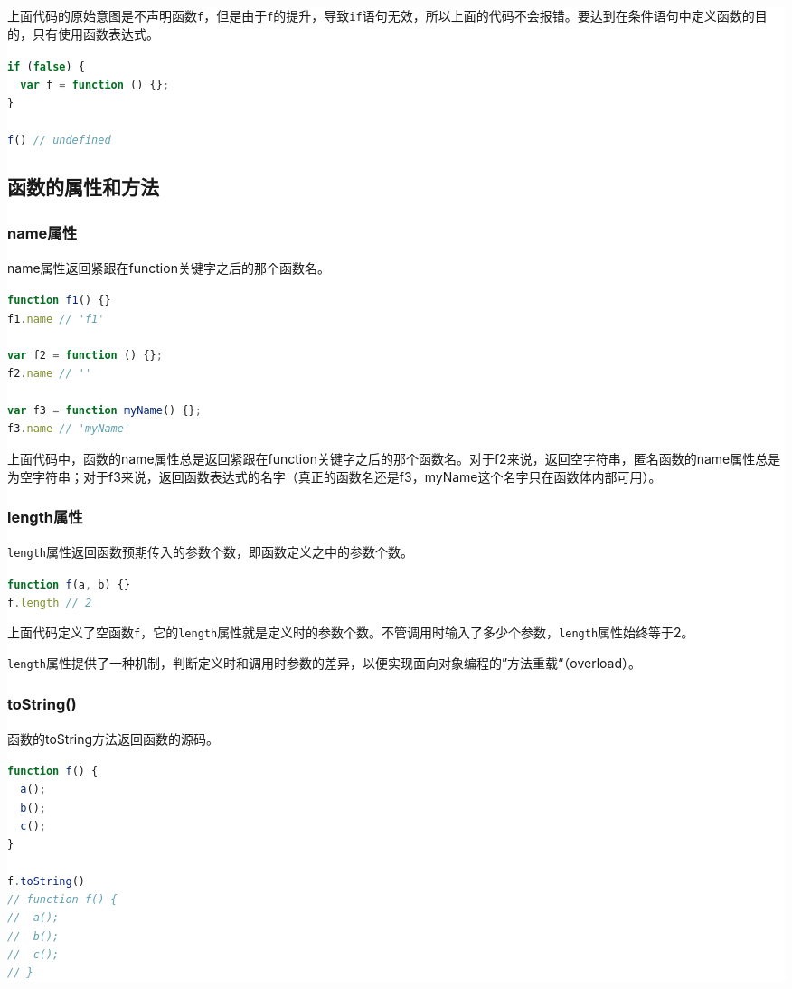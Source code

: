 上面代码的原始意图是不声明函数`f`，但是由于`f`的提升，导致`if`语句无效，所以上面的代码不会报错。要达到在条件语句中定义函数的目的，只有使用函数表达式。

```javascript
if (false) {
  var f = function () {};
}

f() // undefined
```

## 函数的属性和方法

### name属性

name属性返回紧跟在function关键字之后的那个函数名。

```javascript
function f1() {}
f1.name // 'f1'

var f2 = function () {};
f2.name // ''

var f3 = function myName() {};
f3.name // 'myName'
```

上面代码中，函数的name属性总是返回紧跟在function关键字之后的那个函数名。对于f2来说，返回空字符串，匿名函数的name属性总是为空字符串；对于f3来说，返回函数表达式的名字（真正的函数名还是f3，myName这个名字只在函数体内部可用）。

### length属性

`length`属性返回函数预期传入的参数个数，即函数定义之中的参数个数。

```javascript
function f(a, b) {}
f.length // 2
```

上面代码定义了空函数`f`，它的`length`属性就是定义时的参数个数。不管调用时输入了多少个参数，`length`属性始终等于2。

`length`属性提供了一种机制，判断定义时和调用时参数的差异，以便实现面向对象编程的”方法重载“（overload）。

### toString()

函数的toString方法返回函数的源码。

```javascript
function f() {
  a();
  b();
  c();
}

f.toString()
// function f() {
//  a();
//  b();
//  c();
// }
```
